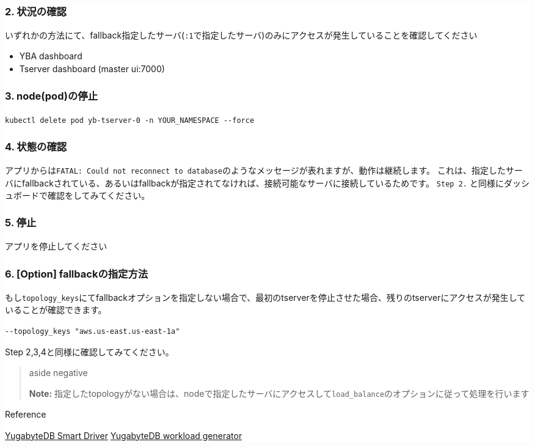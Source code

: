 ### 2. 状況の確認

いずれかの方法にて、fallback指定したサーバ(`:1`で指定したサーバ)のみにアクセスが発生していることを確認してください

* YBA dashboard
* Tserver dashboard (master ui:7000)

### 3. node(pod)の停止

```
kubectl delete pod yb-tserver-0 -n YOUR_NAMESPACE --force
```

### 4. 状態の確認

アプリからは`FATAL: Could not reconnect to database`のようなメッセージが表れますが、動作は継続します。 これは、指定したサーバにfallbackされている、あるいはfallbackが指定されてなければ、接続可能なサーバに接続しているためです。 `Step 2.` と同様にダッシュボードで確認をしてみてください。

### 5. 停止

アプリを停止してください

### 6. [Option] fallbackの指定方法

もし`topology_keys`にてfallbackオプションを指定しない場合で、最初のtserverを停止させた場合、残りのtserverにアクセスが発生していることが確認できます。

```
--topology_keys "aws.us-east.us-east-1a"
```

Step 2,3,4と同様に確認してみてください。

> aside negative
> 
> **Note:** 指定したtopologyがない場合は、nodeで指定したサーバにアクセスして`load_balance`のオプションに従って処理を行います

Reference

[YugabyteDB Smart Driver](https://docs.yugabyte.com/preview/drivers-orms/smart-drivers/) [YugabyteDB workload generator](https://github.com/yugabyte/yb-sample-apps)


